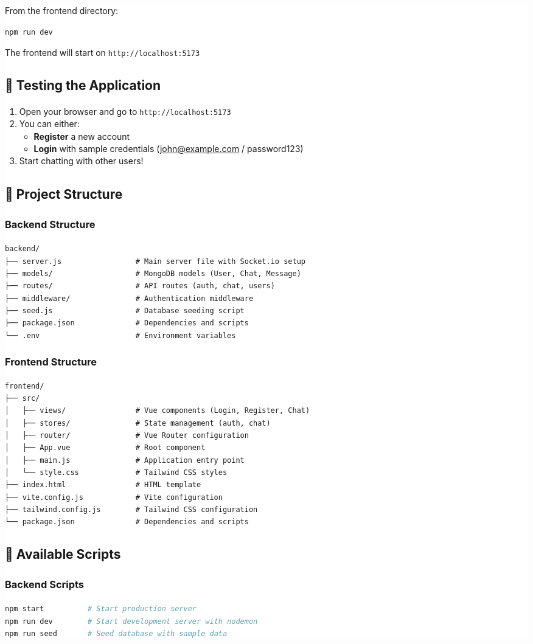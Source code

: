 From the frontend directory:

```bash
npm run dev
```

The frontend will start on `http://localhost:5173`

## 🧪 Testing the Application

1. Open your browser and go to `http://localhost:5173`
2. You can either:
   - **Register** a new account
   - **Login** with sample credentials (john@example.com / password123)
3. Start chatting with other users!

## 📁 Project Structure

### Backend Structure
```
backend/
├── server.js                 # Main server file with Socket.io setup
├── models/                   # MongoDB models (User, Chat, Message)
├── routes/                   # API routes (auth, chat, users)
├── middleware/               # Authentication middleware
├── seed.js                   # Database seeding script
├── package.json              # Dependencies and scripts
└── .env                      # Environment variables
```

### Frontend Structure
```
frontend/
├── src/
│   ├── views/                # Vue components (Login, Register, Chat)
│   ├── stores/               # State management (auth, chat)
│   ├── router/               # Vue Router configuration
│   ├── App.vue               # Root component
│   ├── main.js               # Application entry point
│   └── style.css             # Tailwind CSS styles
├── index.html                # HTML template
├── vite.config.js            # Vite configuration
├── tailwind.config.js        # Tailwind CSS configuration
└── package.json              # Dependencies and scripts
```

## 🔧 Available Scripts

### Backend Scripts
```bash
npm start          # Start production server
npm run dev        # Start development server with nodemon
npm run seed       # Seed database with sample data
```
